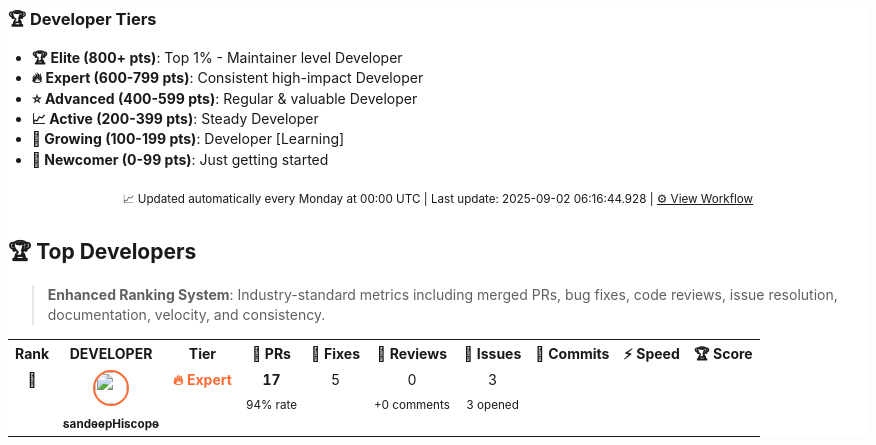 ### 🏆 **Developer Tiers**

- **🏆 Elite (800+ pts)**: Top 1% - Maintainer level Developer
- **🔥 Expert (600-799 pts)**: Consistent high-impact Developer
- **⭐ Advanced (400-599 pts)**: Regular & valuable Developer
- **📈 Active (200-399 pts)**: Steady Developer
- **🌱 Growing (100-199 pts)**: Developer [Learning]
- **👋 Newcomer (0-99 pts)**: Just getting started

<div align="center">
  <sub>📈 Updated automatically every Monday at 00:00 UTC | Last update: 2025-09-02 06:16:44.928 | 
  <a href="https://github.com/Project-VHC/vhc-web-dev/actions">⚙️ View Workflow</a></sub>
</div>



## 🏆 Top Developers

> **Enhanced Ranking System**: Industry-standard metrics including merged PRs, bug fixes, code reviews, issue resolution, documentation, velocity, and consistency.

<div align="center">
<table>
<tr>
  <th align="center">Rank</th>
  <th align="center">DEVELOPER</th>
  <th align="center">Tier</th>
  <th align="center">🔀 PRs</th>
  <th align="center">🐛 Fixes</th>
  <th align="center">👀 Reviews</th>
  <th align="center">🎯 Issues</th>
  <th align="center">📝 Commits</th>
  <th align="center">⚡ Speed</th>
  <th align="center">🏆 Score</th>
</tr>
<tr>
  <td align="center"><strong>🥇</strong></td>
  <td align="center">
    <a href="https://github.com/sandeepHiscope">
      <img src="https://avatars.githubusercontent.com/u/190500287?v=4" width="32" height="32" style="border-radius: 50%; border: 2px solid #FF6B35;" />
      <br />
      <sub><strong>sandeepHiscope</strong></sub>
    </a>
  </td>
  <td align="center">
    <span style="color: #FF6B35; font-weight: bold;">🔥 Expert</span>
  </td>
  <td align="center">
    <strong>17</strong>
    <br />
    <sub>94% rate</sub>
  </td>
  <td align="center">5</td>
  <td align="center">
    0
    <br />
    <sub>+0 comments</sub>
  </td>
  <td align="center">
    3
    <br />
    <sub>3 opened</sub>
  </td>
  <td align="center">